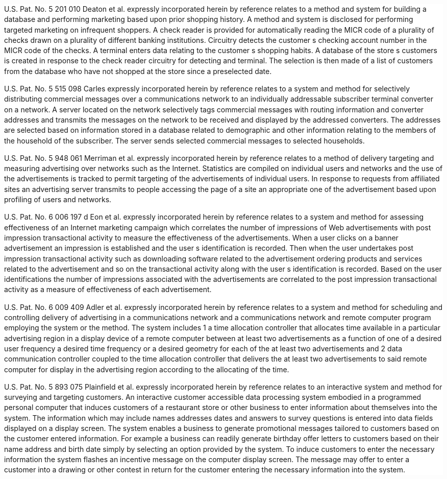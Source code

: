 U.S. Pat. No. 5 201 010 Deaton et al. expressly incorporated herein by reference relates to a method and system for building a database and performing marketing based upon prior shopping history. A method and system is disclosed for performing targeted marketing on infrequent shoppers. A check reader is provided for automatically reading the MICR code of a plurality of checks drawn on a plurality of different banking institutions. Circuitry detects the customer s checking account number in the MICR code of the checks. A terminal enters data relating to the customer s shopping habits. A database of the store s customers is created in response to the check reader circuitry for detecting and terminal. The selection is then made of a list of customers from the database who have not shopped at the store since a preselected date.

U.S. Pat. No. 5 515 098 Carles expressly incorporated herein by reference relates to a system and method for selectively distributing commercial messages over a communications network to an individually addressable subscriber terminal converter on a network. A server located on the network selectively tags commercial messages with routing information and converter addresses and transmits the messages on the network to be received and displayed by the addressed converters. The addresses are selected based on information stored in a database related to demographic and other information relating to the members of the household of the subscriber. The server sends selected commercial messages to selected households.

U.S. Pat. No. 5 948 061 Merriman et al. expressly incorporated herein by reference relates to a method of delivery targeting and measuring advertising over networks such as the Internet. Statistics are compiled on individual users and networks and the use of the advertisements is tracked to permit targeting of the advertisements of individual users. In response to requests from affiliated sites an advertising server transmits to people accessing the page of a site an appropriate one of the advertisement based upon profiling of users and networks.

U.S. Pat. No. 6 006 197 d Eon et al. expressly incorporated herein by reference relates to a system and method for assessing effectiveness of an Internet marketing campaign which correlates the number of impressions of Web advertisements with post impression transactional activity to measure the effectiveness of the advertisements. When a user clicks on a banner advertisement an impression is established and the user s identification is recorded. Then when the user undertakes post impression transactional activity such as downloading software related to the advertisement ordering products and services related to the advertisement and so on the transactional activity along with the user s identification is recorded. Based on the user identifications the number of impressions associated with the advertisements are correlated to the post impression transactional activity as a measure of effectiveness of each advertisement.

U.S. Pat. No. 6 009 409 Adler et al. expressly incorporated herein by reference relates to a system and method for scheduling and controlling delivery of advertising in a communications network and a communications network and remote computer program employing the system or the method. The system includes 1 a time allocation controller that allocates time available in a particular advertising region in a display device of a remote computer between at least two advertisements as a function of one of a desired user frequency a desired time frequency or a desired geometry for each of the at least two advertisements and 2 data communication controller coupled to the time allocation controller that delivers the at least two advertisements to said remote computer for display in the advertising region according to the allocating of the time.

U.S. Pat. No. 5 893 075 Plainfield et al. expressly incorporated herein by reference relates to an interactive system and method for surveying and targeting customers. An interactive customer accessible data processing system embodied in a programmed personal computer that induces customers of a restaurant store or other business to enter information about themselves into the system. The information which may include names addresses dates and answers to survey questions is entered into data fields displayed on a display screen. The system enables a business to generate promotional messages tailored to customers based on the customer entered information. For example a business can readily generate birthday offer letters to customers based on their name address and birth date simply by selecting an option provided by the system. To induce customers to enter the necessary information the system flashes an incentive message on the computer display screen. The message may offer to enter a customer into a drawing or other contest in return for the customer entering the necessary information into the system.
